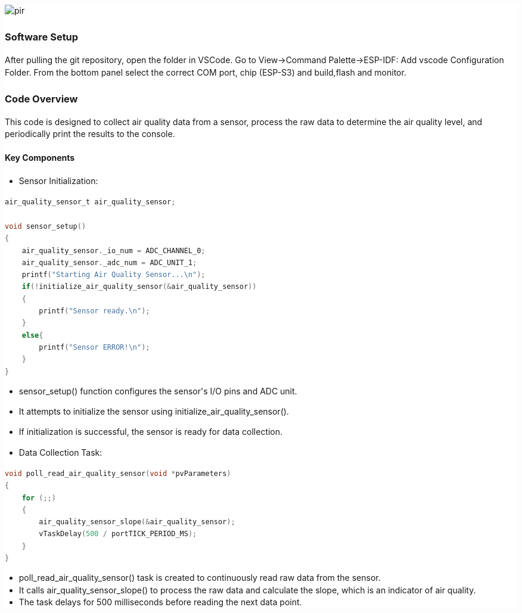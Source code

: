 <p style={{textAlign: 'center'}}><img src="https://files.seeedstudio.com/wiki/wiki-ranger/Contributions/xiao_esp32s3_freertos/3.jpg" alt="pir" width={600} height="auto" /></p>

### Software Setup

After pulling the git repository, open the folder in VSCode. Go to View->Command Palette->ESP-IDF: Add vscode Configuration Folder.
From the bottom panel select the correct COM port, chip (ESP-S3) and build,flash and monitor.

### Code Overview

This code is designed to collect air quality data from a sensor, process the raw data to determine the air quality level, and periodically print the results to the console.

#### Key Components

- Sensor Initialization:

```c
air_quality_sensor_t air_quality_sensor;

void sensor_setup()
{
    air_quality_sensor._io_num = ADC_CHANNEL_0;
    air_quality_sensor._adc_num = ADC_UNIT_1;
    printf("Starting Air Quality Sensor...\n");
    if(!initialize_air_quality_sensor(&air_quality_sensor))
    {
        printf("Sensor ready.\n");
    }
    else{
        printf("Sensor ERROR!\n");
    }
}
```

- sensor_setup() function configures the sensor's I/O pins and ADC unit.
- It attempts to initialize the sensor using initialize_air_quality_sensor().
- If initialization is successful, the sensor is ready for data collection.

- Data Collection Task:

```c
void poll_read_air_quality_sensor(void *pvParameters)
{
    for (;;)
    {
        air_quality_sensor_slope(&air_quality_sensor);
        vTaskDelay(500 / portTICK_PERIOD_MS);
    }
}
```

- poll_read_air_quality_sensor() task is created to continuously read raw data from the sensor.
- It calls air_quality_sensor_slope() to process the raw data and calculate the slope, which is an indicator of air quality.
- The task delays for 500 milliseconds before reading the next data point.

